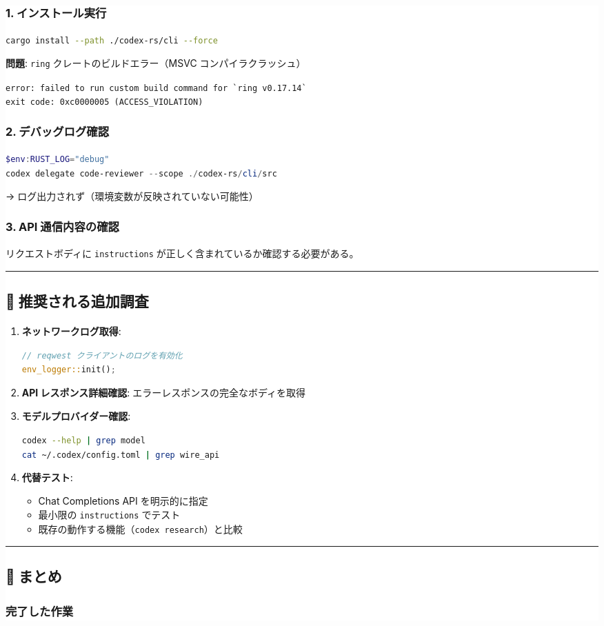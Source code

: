 ### 1. インストール実行

```bash
cargo install --path ./codex-rs/cli --force
```

**問題**: `ring` クレートのビルドエラー（MSVC コンパイラクラッシュ）
```
error: failed to run custom build command for `ring v0.17.14`
exit code: 0xc0000005 (ACCESS_VIOLATION)
```

### 2. デバッグログ確認

```powershell
$env:RUST_LOG="debug"
codex delegate code-reviewer --scope ./codex-rs/cli/src
```

→ ログ出力されず（環境変数が反映されていない可能性）

### 3. API 通信内容の確認

リクエストボディに `instructions` が正しく含まれているか確認する必要がある。

---

## 🎯 推奨される追加調査

1. **ネットワークログ取得**:
   ```rust
   // reqwest クライアントのログを有効化
   env_logger::init();
   ```

2. **API レスポンス詳細確認**:
   エラーレスポンスの完全なボディを取得

3. **モデルプロバイダー確認**:
   ```bash
   codex --help | grep model
   cat ~/.codex/config.toml | grep wire_api
   ```

4. **代替テスト**:
   - Chat Completions API を明示的に指定
   - 最小限の `instructions` でテスト
   - 既存の動作する機能（`codex research`）と比較

---

## 📌 まとめ

### 完了した作業

